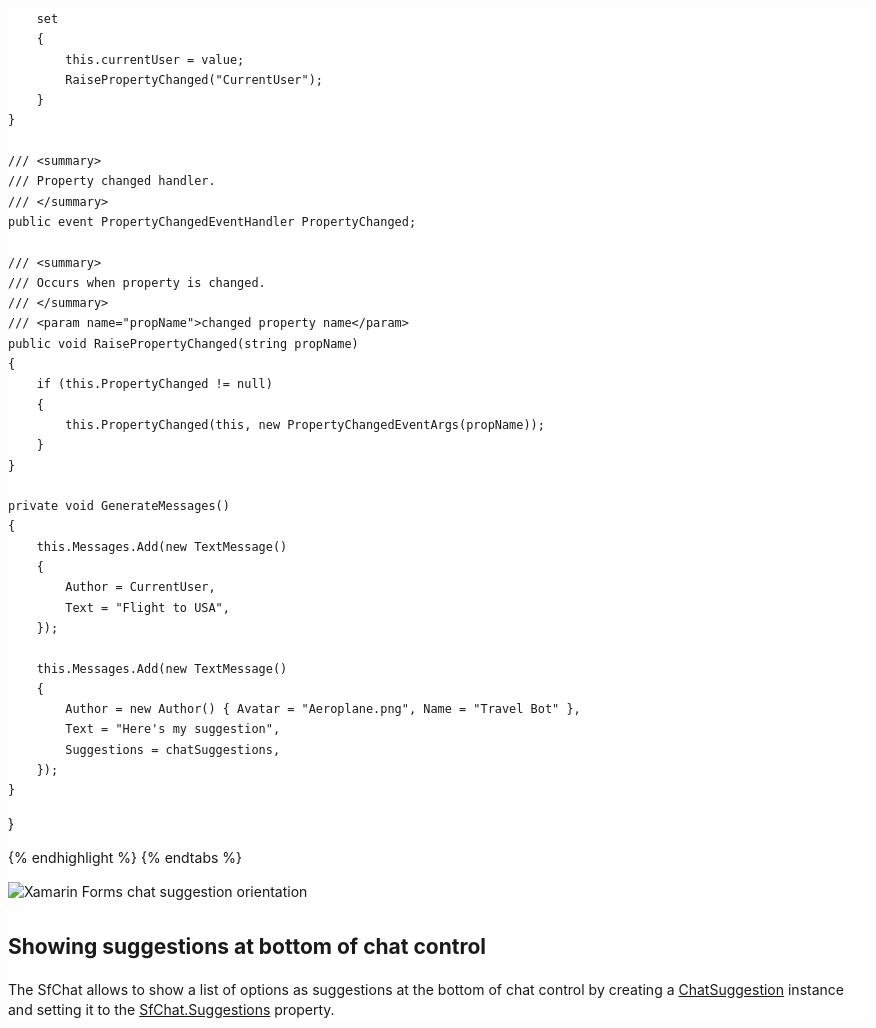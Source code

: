         set
        {
            this.currentUser = value;
            RaisePropertyChanged("CurrentUser");
        }
    }

    /// <summary>
    /// Property changed handler.
    /// </summary>
    public event PropertyChangedEventHandler PropertyChanged;

    /// <summary>
    /// Occurs when property is changed.
    /// </summary>
    /// <param name="propName">changed property name</param>
    public void RaisePropertyChanged(string propName)
    {
        if (this.PropertyChanged != null)
        {
            this.PropertyChanged(this, new PropertyChangedEventArgs(propName));
        }
    }

    private void GenerateMessages()
    {
        this.Messages.Add(new TextMessage()
        {
            Author = CurrentUser,
            Text = "Flight to USA",
        });

        this.Messages.Add(new TextMessage()
        {
            Author = new Author() { Avatar = "Aeroplane.png", Name = "Travel Bot" },
            Text = "Here's my suggestion",
            Suggestions = chatSuggestions,
        });   
    }
}

{% endhighlight %}
{% endtabs %}

![Xamarin Forms chat suggestion orientation](SfChat_images/xamarin-forms-chat-suggestion-orientation.png)

## Showing suggestions at bottom of chat control

The SfChat allows to show a list of options as suggestions at the bottom of chat control by creating a [ChatSuggestion](https://help.syncfusion.com/cr/xamarin/Syncfusion.XForms.Chat.ChatSuggestions.html) instance and setting it to the [SfChat.Suggestions](https://help.syncfusion.com/cr/xamarin/Syncfusion.XForms.Chat.SfChat.html#Syncfusion_XForms_Chat_SfChat_Suggestions) property.
